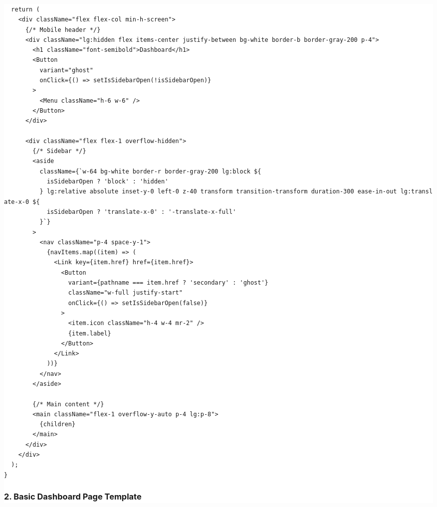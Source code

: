 ```tsx
  return (
    <div className="flex flex-col min-h-screen">
      {/* Mobile header */}
      <div className="lg:hidden flex items-center justify-between bg-white border-b border-gray-200 p-4">
        <h1 className="font-semibold">Dashboard</h1>
        <Button
          variant="ghost"
          onClick={() => setIsSidebarOpen(!isSidebarOpen)}
        >
          <Menu className="h-6 w-6" />
        </Button>
      </div>

      <div className="flex flex-1 overflow-hidden">
        {/* Sidebar */}
        <aside
          className={`w-64 bg-white border-r border-gray-200 lg:block ${
            isSidebarOpen ? 'block' : 'hidden'
          } lg:relative absolute inset-y-0 left-0 z-40 transform transition-transform duration-300 ease-in-out lg:translate-x-0 ${
            isSidebarOpen ? 'translate-x-0' : '-translate-x-full'
          }`}
        >
          <nav className="p-4 space-y-1">
            {navItems.map((item) => (
              <Link key={item.href} href={item.href}>
                <Button
                  variant={pathname === item.href ? 'secondary' : 'ghost'}
                  className="w-full justify-start"
                  onClick={() => setIsSidebarOpen(false)}
                >
                  <item.icon className="h-4 w-4 mr-2" />
                  {item.label}
                </Button>
              </Link>
            ))}
          </nav>
        </aside>

        {/* Main content */}
        <main className="flex-1 overflow-y-auto p-4 lg:p-8">
          {children}
        </main>
      </div>
    </div>
  );
}
```

### 2. Basic Dashboard Page Template
